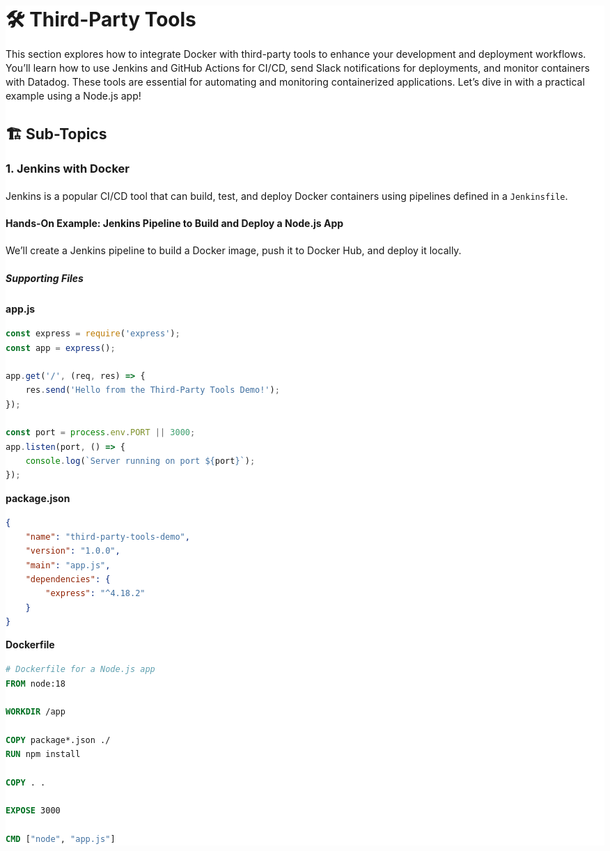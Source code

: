 # 🛠️ Third-Party Tools

This section explores how to integrate Docker with third-party tools to enhance your development and deployment workflows. You’ll learn how to use Jenkins and GitHub Actions for CI/CD, send Slack notifications for deployments, and monitor containers with Datadog. These tools are essential for automating and monitoring containerized applications. Let’s dive in with a practical example using a Node.js app!

## 🏗️ Sub-Topics

### 1. Jenkins with Docker
Jenkins is a popular CI/CD tool that can build, test, and deploy Docker containers using pipelines defined in a `Jenkinsfile`.

#### Hands-On Example: Jenkins Pipeline to Build and Deploy a Node.js App
We’ll create a Jenkins pipeline to build a Docker image, push it to Docker Hub, and deploy it locally.

##### Supporting Files
**app.js**
```javascript
const express = require('express');
const app = express();

app.get('/', (req, res) => {
    res.send('Hello from the Third-Party Tools Demo!');
});

const port = process.env.PORT || 3000;
app.listen(port, () => {
    console.log(`Server running on port ${port}`);
});
```

**package.json**
```json
{
    "name": "third-party-tools-demo",
    "version": "1.0.0",
    "main": "app.js",
    "dependencies": {
        "express": "^4.18.2"
    }
}
```

**Dockerfile**
```dockerfile
# Dockerfile for a Node.js app
FROM node:18

WORKDIR /app

COPY package*.json ./
RUN npm install

COPY . .

EXPOSE 3000

CMD ["node", "app.js"]
```

